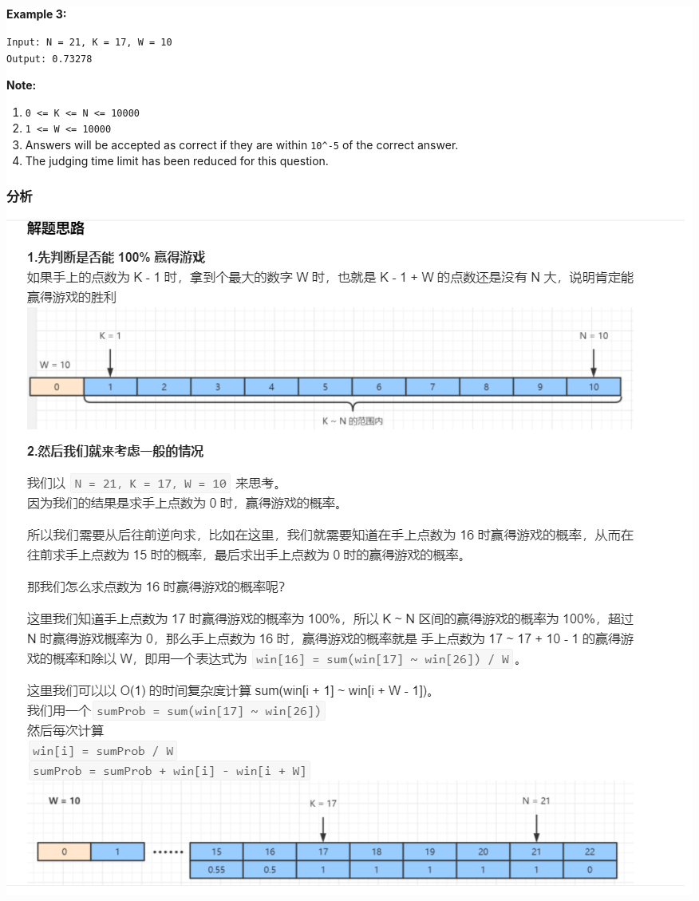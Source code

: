 **Example 3:**

```text
Input: N = 21, K = 17, W = 10
Output: 0.73278
```

**Note:**

1. `0 <= K <= N <= 10000`
2. `1 <= W <= 10000`
3. Answers will be accepted as correct if they are within `10^-5` of the correct answer.
4. The judging time limit has been reduced for this question.

### 分析

![](../.gitbook/assets/image%20%28155%29.png)
